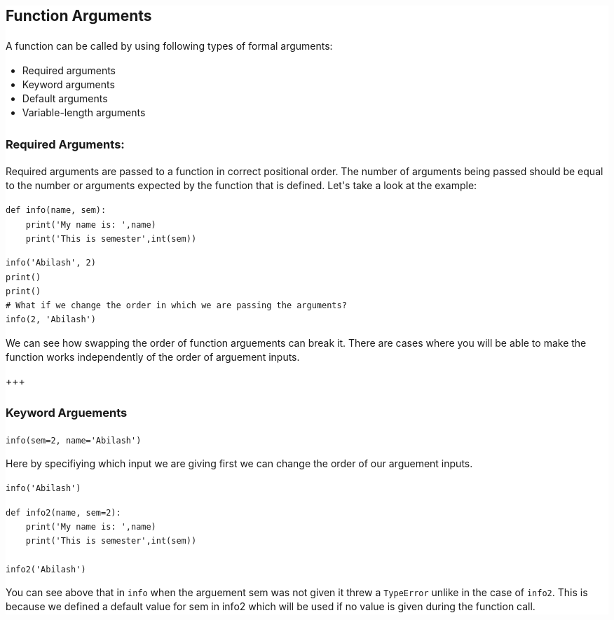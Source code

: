 ## Function Arguments

A function can be called by using following types of formal arguments:

- Required arguments
- Keyword arguments
- Default arguments
- Variable-length arguments

### Required Arguments:

Required arguments are passed to a function in correct positional order. The number of arguments being passed should be equal to the number or arguments expected by the function that is defined. Let's take a look at the example:

```{code-cell} ipython3
def info(name, sem):
    print('My name is: ',name)
    print('This is semester',int(sem))
```

```{code-cell} ipython3
info('Abilash', 2)
print()
print()
# What if we change the order in which we are passing the arguments?
info(2, 'Abilash')
```

We can see how swapping the order of function arguements can break it. There are cases where you will be able to make the function works independently of the order of arguement inputs.

+++

### Keyword Arguements

```{code-cell} ipython3
info(sem=2, name='Abilash')
```

Here by specifiying which input we are giving first we can change the order of our arguement inputs.

```{code-cell} ipython3
info('Abilash')
```

```{code-cell} ipython3
def info2(name, sem=2):
    print('My name is: ',name)
    print('This is semester',int(sem))

info2('Abilash')
```

You can see above that in `info` when the arguement sem was not given it threw a `TypeError` unlike in the case of `info2`. This is because we defined a default value for sem in info2 which will be used if no value is given during the function call.
